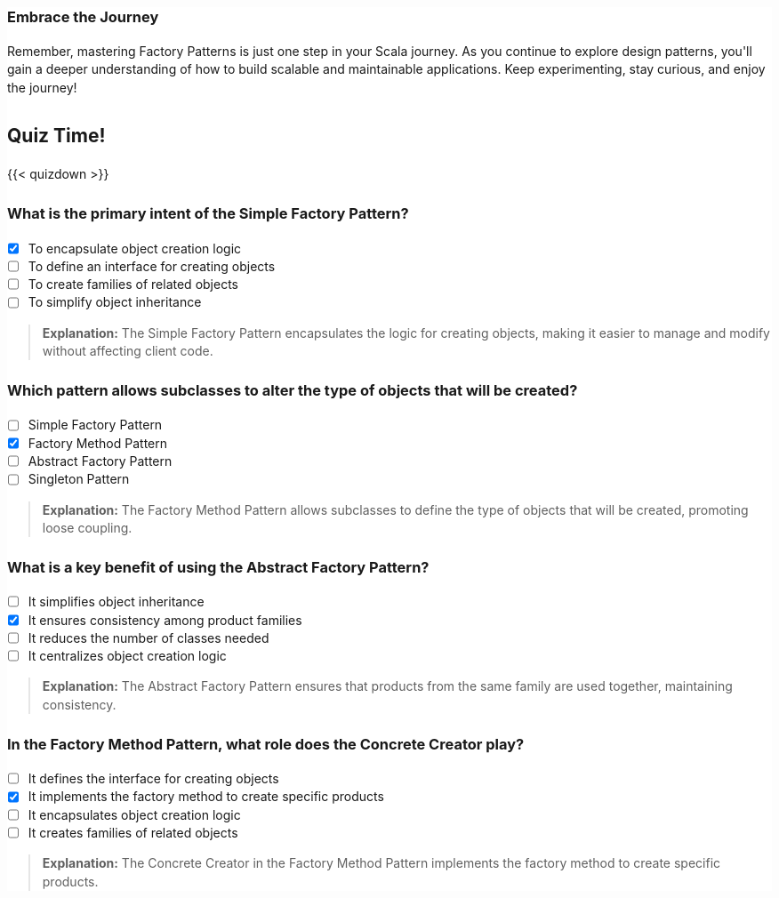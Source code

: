 ### Embrace the Journey

Remember, mastering Factory Patterns is just one step in your Scala journey. As you continue to explore design patterns, you'll gain a deeper understanding of how to build scalable and maintainable applications. Keep experimenting, stay curious, and enjoy the journey!

## Quiz Time!

{{< quizdown >}}

### What is the primary intent of the Simple Factory Pattern?

- [x] To encapsulate object creation logic
- [ ] To define an interface for creating objects
- [ ] To create families of related objects
- [ ] To simplify object inheritance

> **Explanation:** The Simple Factory Pattern encapsulates the logic for creating objects, making it easier to manage and modify without affecting client code.

### Which pattern allows subclasses to alter the type of objects that will be created?

- [ ] Simple Factory Pattern
- [x] Factory Method Pattern
- [ ] Abstract Factory Pattern
- [ ] Singleton Pattern

> **Explanation:** The Factory Method Pattern allows subclasses to define the type of objects that will be created, promoting loose coupling.

### What is a key benefit of using the Abstract Factory Pattern?

- [ ] It simplifies object inheritance
- [x] It ensures consistency among product families
- [ ] It reduces the number of classes needed
- [ ] It centralizes object creation logic

> **Explanation:** The Abstract Factory Pattern ensures that products from the same family are used together, maintaining consistency.

### In the Factory Method Pattern, what role does the Concrete Creator play?

- [ ] It defines the interface for creating objects
- [x] It implements the factory method to create specific products
- [ ] It encapsulates object creation logic
- [ ] It creates families of related objects

> **Explanation:** The Concrete Creator in the Factory Method Pattern implements the factory method to create specific products.
